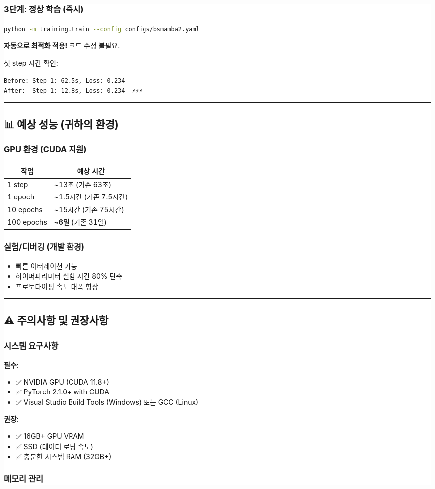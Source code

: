### 3단계: 정상 학습 (즉시)

```bash
python -m training.train --config configs/bsmamba2.yaml
```

**자동으로 최적화 적용!** 코드 수정 불필요.

첫 step 시간 확인:
```
Before: Step 1: 62.5s, Loss: 0.234
After:  Step 1: 12.8s, Loss: 0.234  ⚡⚡⚡
```

---

## 📊 예상 성능 (귀하의 환경)

### GPU 환경 (CUDA 지원)

| 작업 | 예상 시간 |
|------|----------|
| 1 step | ~13초 (기존 63초) |
| 1 epoch | ~1.5시간 (기존 7.5시간) |
| 10 epochs | ~15시간 (기존 75시간) |
| 100 epochs | **~6일** (기존 31일) |

### 실험/디버깅 (개발 환경)

- 빠른 이터레이션 가능
- 하이퍼파라미터 실험 시간 80% 단축
- 프로토타이핑 속도 대폭 향상

---

## ⚠️ 주의사항 및 권장사항

### 시스템 요구사항

**필수**:
- ✅ NVIDIA GPU (CUDA 11.8+)
- ✅ PyTorch 2.1.0+ with CUDA
- ✅ Visual Studio Build Tools (Windows) 또는 GCC (Linux)

**권장**:
- ✅ 16GB+ GPU VRAM
- ✅ SSD (데이터 로딩 속도)
- ✅ 충분한 시스템 RAM (32GB+)

### 메모리 관리
